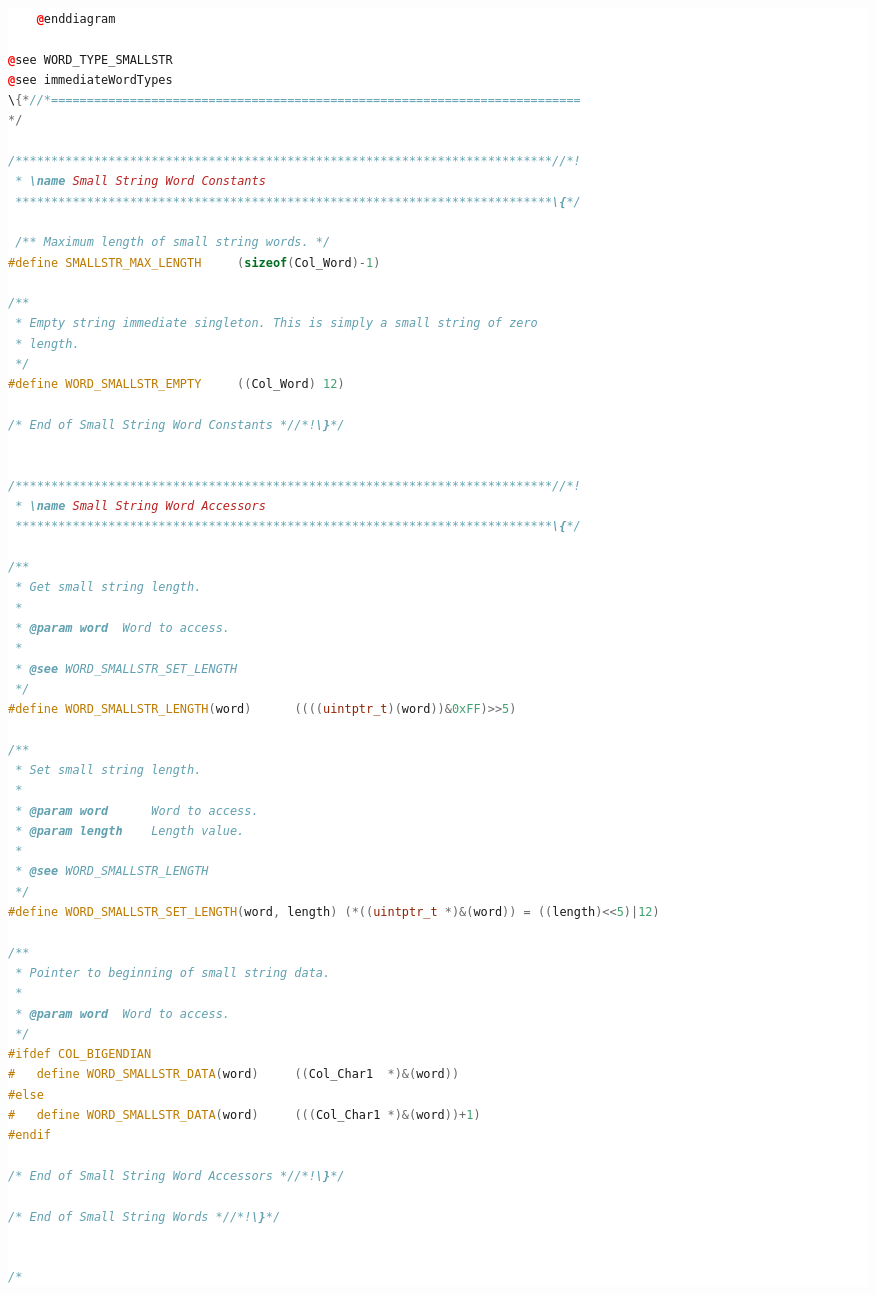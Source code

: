 ```cpp
    @enddiagram

@see WORD_TYPE_SMALLSTR
@see immediateWordTypes
\{*//*==========================================================================
*/

/***************************************************************************//*!
 * \name Small String Word Constants
 ***************************************************************************\{*/

 /** Maximum length of small string words. */
#define SMALLSTR_MAX_LENGTH     (sizeof(Col_Word)-1)

/**
 * Empty string immediate singleton. This is simply a small string of zero
 * length.
 */
#define WORD_SMALLSTR_EMPTY     ((Col_Word) 12)

/* End of Small String Word Constants *//*!\}*/


/***************************************************************************//*!
 * \name Small String Word Accessors
 ***************************************************************************\{*/

/**
 * Get small string length.
 *
 * @param word  Word to access.
 *
 * @see WORD_SMALLSTR_SET_LENGTH
 */
#define WORD_SMALLSTR_LENGTH(word)      ((((uintptr_t)(word))&0xFF)>>5)

/**
 * Set small string length.
 *
 * @param word      Word to access.
 * @param length    Length value.
 *
 * @see WORD_SMALLSTR_LENGTH
 */
#define WORD_SMALLSTR_SET_LENGTH(word, length) (*((uintptr_t *)&(word)) = ((length)<<5)|12)

/**
 * Pointer to beginning of small string data.
 *
 * @param word  Word to access.
 */
#ifdef COL_BIGENDIAN
#   define WORD_SMALLSTR_DATA(word)     ((Col_Char1  *)&(word))
#else
#   define WORD_SMALLSTR_DATA(word)     (((Col_Char1 *)&(word))+1)
#endif

/* End of Small String Word Accessors *//*!\}*/

/* End of Small String Words *//*!\}*/


/*
```